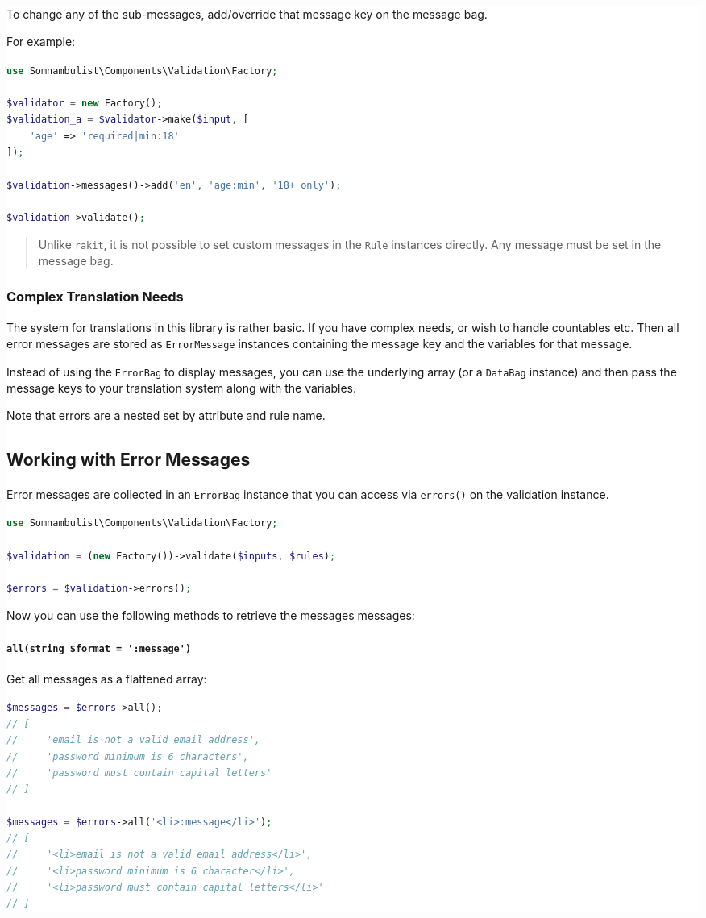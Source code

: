 To change any of the sub-messages, add/override that message key on the message bag.

For example:

```php
use Somnambulist\Components\Validation\Factory;

$validator = new Factory();
$validation_a = $validator->make($input, [
	'age' => 'required|min:18'
]);

$validation->messages()->add('en', 'age:min', '18+ only');

$validation->validate();
```

> Unlike `rakit`, it is not possible to set custom messages in the `Rule` instances directly.
Any message must be set in the message bag.

### Complex Translation Needs

The system for translations in this library is rather basic. If you have complex needs, or wish to handle
countables etc. Then all error messages are stored as `ErrorMessage` instances containing the message key
and the variables for that message.

Instead of using the `ErrorBag` to display messages, you can use the underlying array (or a `DataBag` instance)
and then pass the message keys to your translation system along with the variables.

Note that errors are a nested set by attribute and rule name.

## Working with Error Messages

Error messages are collected in an `ErrorBag` instance that you can access via `errors()` on the validation
instance.

```php
use Somnambulist\Components\Validation\Factory;

$validation = (new Factory())->validate($inputs, $rules);

$errors = $validation->errors();
```

Now you can use the following methods to retrieve the messages messages:

#### `all(string $format = ':message')`

Get all messages as a flattened array:

```php
$messages = $errors->all();
// [
//     'email is not a valid email address',
//     'password minimum is 6 characters',
//     'password must contain capital letters'
// ]

$messages = $errors->all('<li>:message</li>');
// [
//     '<li>email is not a valid email address</li>',
//     '<li>password minimum is 6 character</li>',
//     '<li>password must contain capital letters</li>'
// ]
```